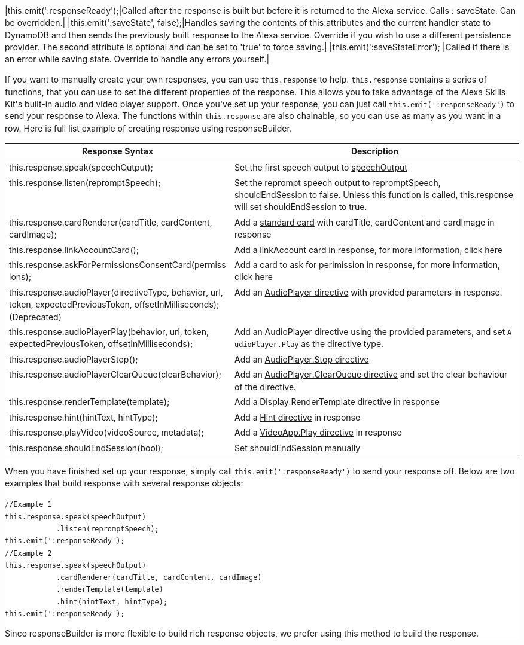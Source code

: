 |this.emit(':responseReady');|Called after the response is built but before it is returned to the Alexa service. Calls : saveState. Can be overridden.|
|this.emit(':saveState', false);|Handles saving the contents of this.attributes and the current handler state to DynamoDB and then sends the previously built response to the Alexa service. Override if you wish to use a different persistence provider. The second attribute is optional and can be set to 'true' to force saving.|
|this.emit(':saveStateError'); |Called if there is an error while saving state. Override to handle any errors yourself.|


If you want to manually create your own responses, you can use `this.response` to help. `this.response` contains a series of functions, that you can use to set the different properties of the response. This allows you to take advantage of the Alexa Skills Kit's built-in audio and video player support. Once you've set up your response, you can just call `this.emit(':responseReady')` to send your response to Alexa. The functions within `this.response` are also chainable, so you can use as many as you want in a row. 
Here is full list example of creating response using responseBuilder.

|Response Syntax | Description |
|----------------|-----------|
|this.response.speak(speechOutput);| Set the first speech output to [speechOutput](https://developer.amazon.com/docs/custom-skills/request-and-response-json-reference.html#outputspeech-object)|
|this.response.listen(repromptSpeech);| Set the reprompt speech output to [repromptSpeech](https://developer.amazon.com/docs/custom-skills/request-and-response-json-reference.html#reprompt-object), shouldEndSession to false. Unless this function is called, this.response will set shouldEndSession to true.|
|this.response.cardRenderer(cardTitle, cardContent, cardImage);| Add a [standard card](https://developer.amazon.com/docs/custom-skills/request-and-response-json-reference.html#card-object) with cardTitle, cardContent and cardImage in response|
|this.response.linkAccountCard();| Add a [linkAccount card](https://developer.amazon.com/docs/custom-skills/request-and-response-json-reference.html#card-object) in response, for more information, click [here](https://developer.amazon.com/docs/custom-skills/link-an-alexa-user-with-a-user-in-your-system.html)|
|this.response.askForPermissionsConsentCard(permissions);| Add  a card to ask for [perimission](https://developer.amazon.com/docs/custom-skills/request-and-response-json-reference.html#session-object) in response, for more information, click [here](https://developer.amazon.com/docs/custom-skills/configure-permissions-for-customer-information-in-your-skill.html)|
|this.response.audioPlayer(directiveType, behavior, url, token, expectedPreviousToken, offsetInMilliseconds);(Deprecated) | Add an [AudioPlayer directive](https://developer.amazon.com/docs/custom-skills/audioplayer-interface-reference.html) with provided parameters in response.|
|this.response.audioPlayerPlay(behavior, url, token, expectedPreviousToken, offsetInMilliseconds);| Add an [AudioPlayer directive](https://developer.amazon.com/docs/custom-skills/audioplayer-interface-reference.html) using the provided parameters, and set    [`AudioPlayer.Play`](https://developer.amazon.com/docs/custom-skills/audioplayer-interface-reference.html#play) as the directive type.|
|this.response.audioPlayerStop();| Add an [AudioPlayer.Stop directive](https://developer.amazon.com/docs/custom-skills/audioplayer-interface-reference.html#stop)|
|this.response.audioPlayerClearQueue(clearBehavior);|Add an [AudioPlayer.ClearQueue directive](https://developer.amazon.com/docs/custom-skills/audioplayer-interface-reference.html#clearqueue) and set the clear behaviour of the directive.|
|this.response.renderTemplate(template);| Add a [Display.RenderTemplate directive](https://developer.amazon.com/docs/custom-skills/display-interface-reference.html) in response|
|this.response.hint(hintText, hintType);| Add a [Hint directive](https://developer.amazon.com/docs/custom-skills/display-interface-reference.html#hint-directive) in response|
|this.response.playVideo(videoSource, metadata);|Add a [VideoApp.Play directive](https://developer.amazon.com/docs/custom-skills/videoapp-interface-reference.html#videoapp-directives) in response|
|this.response.shouldEndSession(bool);| Set shouldEndSession manually|

When you have finished set up your response, simply call `this.emit(':responseReady')` to send your response off.
Below are two examples that build response with several response objects:
```
//Example 1
this.response.speak(speechOutput)
            .listen(repromptSpeech);
this.emit(':responseReady');
//Example 2
this.response.speak(speechOutput)
            .cardRenderer(cardTitle, cardContent, cardImage)
            .renderTemplate(template)
            .hint(hintText, hintType);
this.emit(':responseReady');
```
Since responseBuilder is more flexible to build rich response objects, we prefer using this method to build the response.
